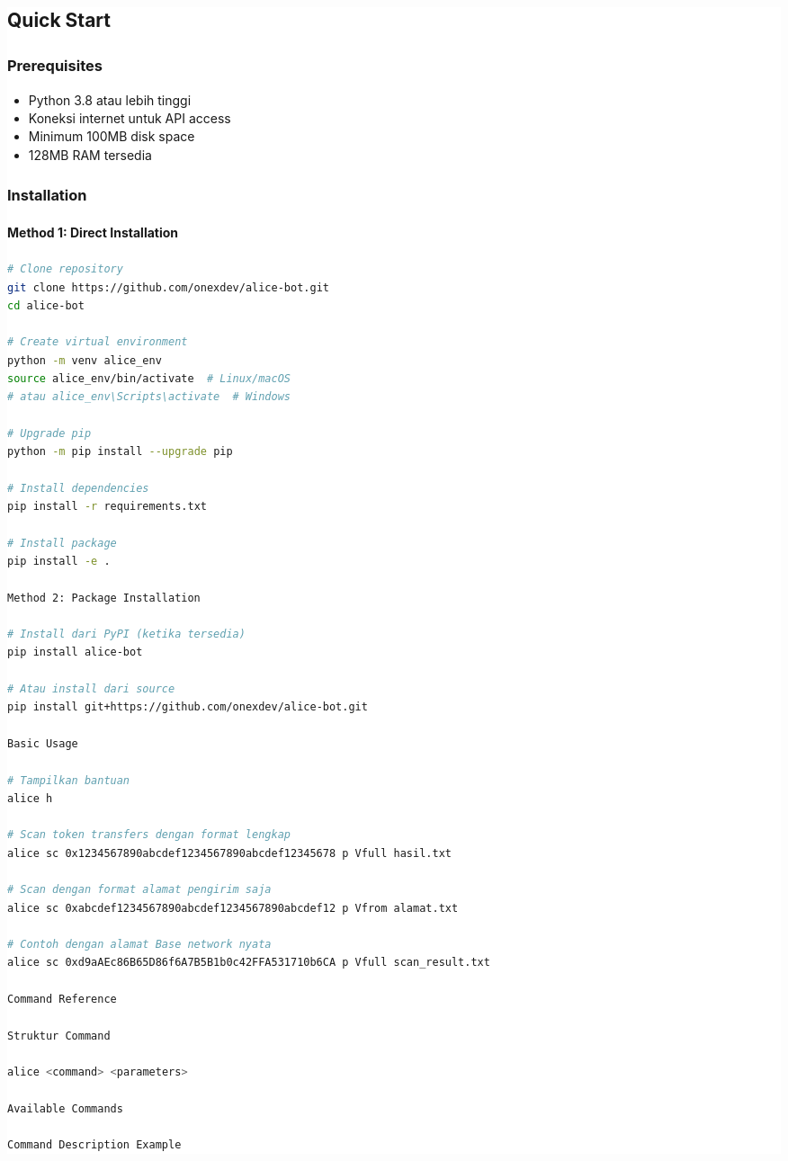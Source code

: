 ## Quick Start

### Prerequisites

- Python 3.8 atau lebih tinggi
- Koneksi internet untuk API access
- Minimum 100MB disk space
- 128MB RAM tersedia

### Installation

#### Method 1: Direct Installation

```bash
# Clone repository
git clone https://github.com/onexdev/alice-bot.git
cd alice-bot

# Create virtual environment
python -m venv alice_env
source alice_env/bin/activate  # Linux/macOS
# atau alice_env\Scripts\activate  # Windows

# Upgrade pip
python -m pip install --upgrade pip

# Install dependencies
pip install -r requirements.txt

# Install package
pip install -e .

Method 2: Package Installation

# Install dari PyPI (ketika tersedia)
pip install alice-bot

# Atau install dari source
pip install git+https://github.com/onexdev/alice-bot.git

Basic Usage

# Tampilkan bantuan
alice h

# Scan token transfers dengan format lengkap
alice sc 0x1234567890abcdef1234567890abcdef12345678 p Vfull hasil.txt

# Scan dengan format alamat pengirim saja
alice sc 0xabcdef1234567890abcdef1234567890abcdef12 p Vfrom alamat.txt

# Contoh dengan alamat Base network nyata
alice sc 0xd9aAEc86B65D86f6A7B5B1b0c42FFA531710b6CA p Vfull scan_result.txt

Command Reference

Struktur Command

alice <command> <parameters>

Available Commands

Command	Description	Example
```